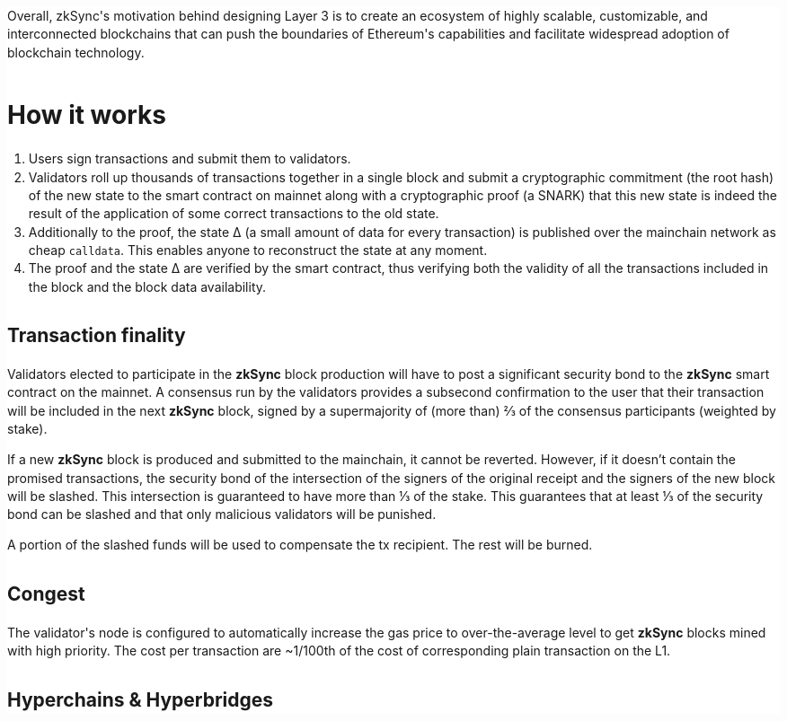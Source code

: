 Overall, zkSync's motivation behind designing Layer 3 is to create an ecosystem of highly scalable, customizable, and interconnected blockchains that can push the boundaries of Ethereum's capabilities and facilitate widespread adoption of blockchain technology.

# How it works

1. Users sign transactions and submit them to validators.
2. Validators roll up thousands of transactions together in a single block and submit a cryptographic commitment (the root hash) of the new state to the smart contract on mainnet along with a cryptographic proof (a SNARK) that this new state is indeed the result of the application of some correct transactions to the old state.
3. Additionally to the proof, the state ∆ (a small amount of data for every transaction) is published over the mainchain network as cheap `calldata`. This enables anyone to reconstruct the state at any moment.
4. The proof and the state ∆ are verified by the smart contract, thus verifying both the validity of all the transactions included in the block and the block data availability.

## Transaction finality

Validators elected to participate in the **zkSync** block production will have to post a significant security bond to the **zkSync** smart contract on the mainnet. A consensus run by the validators provides a subsecond confirmation to the user that their transaction will be included in the next **zkSync** block, signed by a supermajority of (more than) ⅔ of the consensus participants (weighted by stake).

If a new **zkSync** block is produced and submitted to the mainchain, it cannot be reverted. However, if it doesn’t contain the promised transactions, the security bond of the intersection of the signers of the original receipt and the signers of the new block will be slashed. This intersection is guaranteed to have more than ⅓ of the stake. This guarantees that at least ⅓ of the security bond can be slashed and that only malicious validators will be punished.

A portion of the slashed funds will be used to compensate the tx recipient. The rest will be burned.

## Congest

The validator's node is configured to automatically increase the gas price to over-the-average level to get **zkSync** blocks mined with high priority. The cost per transaction are ~1/100th of the cost of corresponding plain transaction on the L1.

## Hyperchains & Hyperbridges
